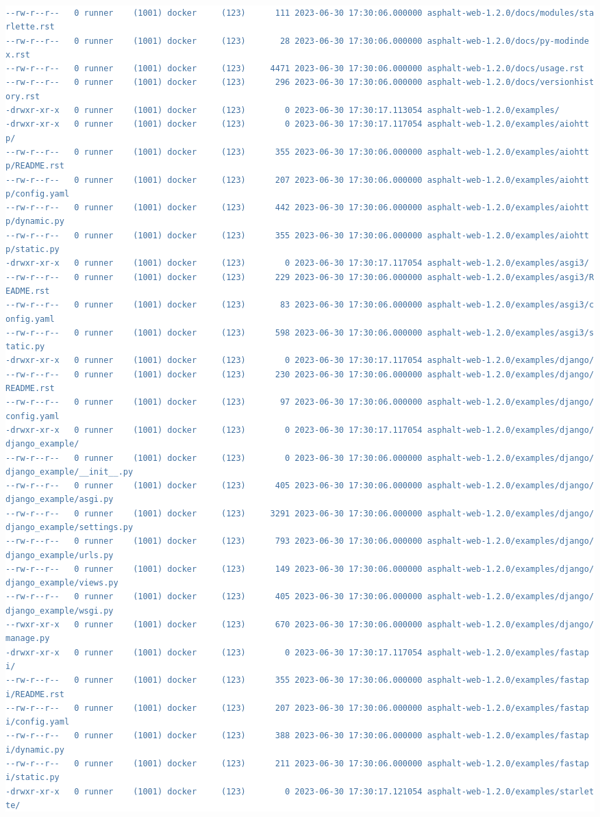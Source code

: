 ```diff
--rw-r--r--   0 runner    (1001) docker     (123)      111 2023-06-30 17:30:06.000000 asphalt-web-1.2.0/docs/modules/starlette.rst
--rw-r--r--   0 runner    (1001) docker     (123)       28 2023-06-30 17:30:06.000000 asphalt-web-1.2.0/docs/py-modindex.rst
--rw-r--r--   0 runner    (1001) docker     (123)     4471 2023-06-30 17:30:06.000000 asphalt-web-1.2.0/docs/usage.rst
--rw-r--r--   0 runner    (1001) docker     (123)      296 2023-06-30 17:30:06.000000 asphalt-web-1.2.0/docs/versionhistory.rst
-drwxr-xr-x   0 runner    (1001) docker     (123)        0 2023-06-30 17:30:17.113054 asphalt-web-1.2.0/examples/
-drwxr-xr-x   0 runner    (1001) docker     (123)        0 2023-06-30 17:30:17.117054 asphalt-web-1.2.0/examples/aiohttp/
--rw-r--r--   0 runner    (1001) docker     (123)      355 2023-06-30 17:30:06.000000 asphalt-web-1.2.0/examples/aiohttp/README.rst
--rw-r--r--   0 runner    (1001) docker     (123)      207 2023-06-30 17:30:06.000000 asphalt-web-1.2.0/examples/aiohttp/config.yaml
--rw-r--r--   0 runner    (1001) docker     (123)      442 2023-06-30 17:30:06.000000 asphalt-web-1.2.0/examples/aiohttp/dynamic.py
--rw-r--r--   0 runner    (1001) docker     (123)      355 2023-06-30 17:30:06.000000 asphalt-web-1.2.0/examples/aiohttp/static.py
-drwxr-xr-x   0 runner    (1001) docker     (123)        0 2023-06-30 17:30:17.117054 asphalt-web-1.2.0/examples/asgi3/
--rw-r--r--   0 runner    (1001) docker     (123)      229 2023-06-30 17:30:06.000000 asphalt-web-1.2.0/examples/asgi3/README.rst
--rw-r--r--   0 runner    (1001) docker     (123)       83 2023-06-30 17:30:06.000000 asphalt-web-1.2.0/examples/asgi3/config.yaml
--rw-r--r--   0 runner    (1001) docker     (123)      598 2023-06-30 17:30:06.000000 asphalt-web-1.2.0/examples/asgi3/static.py
-drwxr-xr-x   0 runner    (1001) docker     (123)        0 2023-06-30 17:30:17.117054 asphalt-web-1.2.0/examples/django/
--rw-r--r--   0 runner    (1001) docker     (123)      230 2023-06-30 17:30:06.000000 asphalt-web-1.2.0/examples/django/README.rst
--rw-r--r--   0 runner    (1001) docker     (123)       97 2023-06-30 17:30:06.000000 asphalt-web-1.2.0/examples/django/config.yaml
-drwxr-xr-x   0 runner    (1001) docker     (123)        0 2023-06-30 17:30:17.117054 asphalt-web-1.2.0/examples/django/django_example/
--rw-r--r--   0 runner    (1001) docker     (123)        0 2023-06-30 17:30:06.000000 asphalt-web-1.2.0/examples/django/django_example/__init__.py
--rw-r--r--   0 runner    (1001) docker     (123)      405 2023-06-30 17:30:06.000000 asphalt-web-1.2.0/examples/django/django_example/asgi.py
--rw-r--r--   0 runner    (1001) docker     (123)     3291 2023-06-30 17:30:06.000000 asphalt-web-1.2.0/examples/django/django_example/settings.py
--rw-r--r--   0 runner    (1001) docker     (123)      793 2023-06-30 17:30:06.000000 asphalt-web-1.2.0/examples/django/django_example/urls.py
--rw-r--r--   0 runner    (1001) docker     (123)      149 2023-06-30 17:30:06.000000 asphalt-web-1.2.0/examples/django/django_example/views.py
--rw-r--r--   0 runner    (1001) docker     (123)      405 2023-06-30 17:30:06.000000 asphalt-web-1.2.0/examples/django/django_example/wsgi.py
--rwxr-xr-x   0 runner    (1001) docker     (123)      670 2023-06-30 17:30:06.000000 asphalt-web-1.2.0/examples/django/manage.py
-drwxr-xr-x   0 runner    (1001) docker     (123)        0 2023-06-30 17:30:17.117054 asphalt-web-1.2.0/examples/fastapi/
--rw-r--r--   0 runner    (1001) docker     (123)      355 2023-06-30 17:30:06.000000 asphalt-web-1.2.0/examples/fastapi/README.rst
--rw-r--r--   0 runner    (1001) docker     (123)      207 2023-06-30 17:30:06.000000 asphalt-web-1.2.0/examples/fastapi/config.yaml
--rw-r--r--   0 runner    (1001) docker     (123)      388 2023-06-30 17:30:06.000000 asphalt-web-1.2.0/examples/fastapi/dynamic.py
--rw-r--r--   0 runner    (1001) docker     (123)      211 2023-06-30 17:30:06.000000 asphalt-web-1.2.0/examples/fastapi/static.py
-drwxr-xr-x   0 runner    (1001) docker     (123)        0 2023-06-30 17:30:17.121054 asphalt-web-1.2.0/examples/starlette/
```